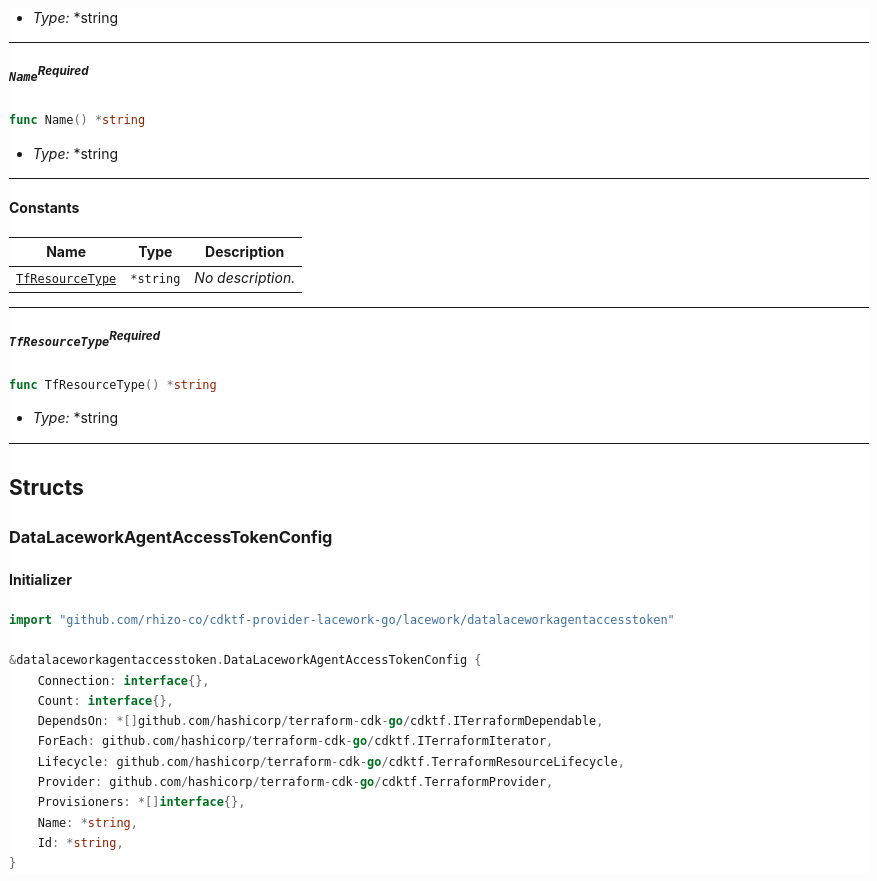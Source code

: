 - *Type:* *string

---

##### `Name`<sup>Required</sup> <a name="Name" id="rhizo-co-terraform-provider-lacework.dataLaceworkAgentAccessToken.DataLaceworkAgentAccessToken.property.name"></a>

```go
func Name() *string
```

- *Type:* *string

---

#### Constants <a name="Constants" id="Constants"></a>

| **Name** | **Type** | **Description** |
| --- | --- | --- |
| <code><a href="#rhizo-co-terraform-provider-lacework.dataLaceworkAgentAccessToken.DataLaceworkAgentAccessToken.property.tfResourceType">TfResourceType</a></code> | <code>*string</code> | *No description.* |

---

##### `TfResourceType`<sup>Required</sup> <a name="TfResourceType" id="rhizo-co-terraform-provider-lacework.dataLaceworkAgentAccessToken.DataLaceworkAgentAccessToken.property.tfResourceType"></a>

```go
func TfResourceType() *string
```

- *Type:* *string

---

## Structs <a name="Structs" id="Structs"></a>

### DataLaceworkAgentAccessTokenConfig <a name="DataLaceworkAgentAccessTokenConfig" id="rhizo-co-terraform-provider-lacework.dataLaceworkAgentAccessToken.DataLaceworkAgentAccessTokenConfig"></a>

#### Initializer <a name="Initializer" id="rhizo-co-terraform-provider-lacework.dataLaceworkAgentAccessToken.DataLaceworkAgentAccessTokenConfig.Initializer"></a>

```go
import "github.com/rhizo-co/cdktf-provider-lacework-go/lacework/datalaceworkagentaccesstoken"

&datalaceworkagentaccesstoken.DataLaceworkAgentAccessTokenConfig {
	Connection: interface{},
	Count: interface{},
	DependsOn: *[]github.com/hashicorp/terraform-cdk-go/cdktf.ITerraformDependable,
	ForEach: github.com/hashicorp/terraform-cdk-go/cdktf.ITerraformIterator,
	Lifecycle: github.com/hashicorp/terraform-cdk-go/cdktf.TerraformResourceLifecycle,
	Provider: github.com/hashicorp/terraform-cdk-go/cdktf.TerraformProvider,
	Provisioners: *[]interface{},
	Name: *string,
	Id: *string,
}
```
